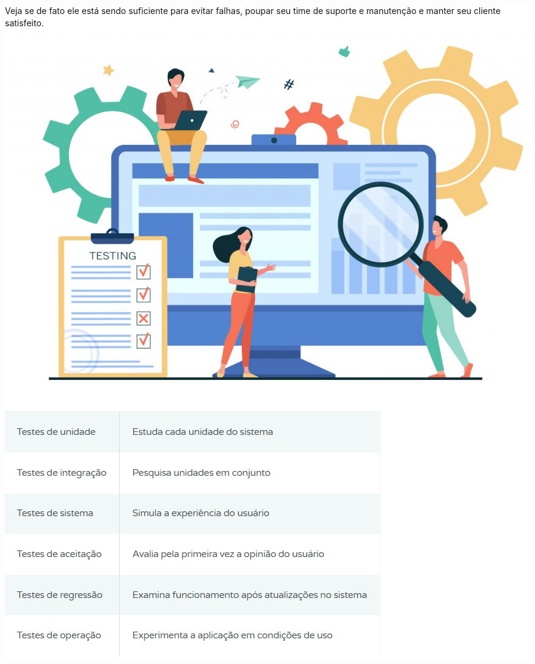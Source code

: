 Veja se de fato ele está sendo suficiente para evitar falhas, poupar seu time de suporte e manutenção e manter seu cliente satisfeito.![teste_de_software](uploads/504d7deca1f6675c8e2c7d20808416df/teste_de_software.jpg)

![Tipos_de_Testes_de_Software](uploads/b3459e5d94bb8ba2546d2e34d0929f87/Tipos_de_Testes_de_Software.png)